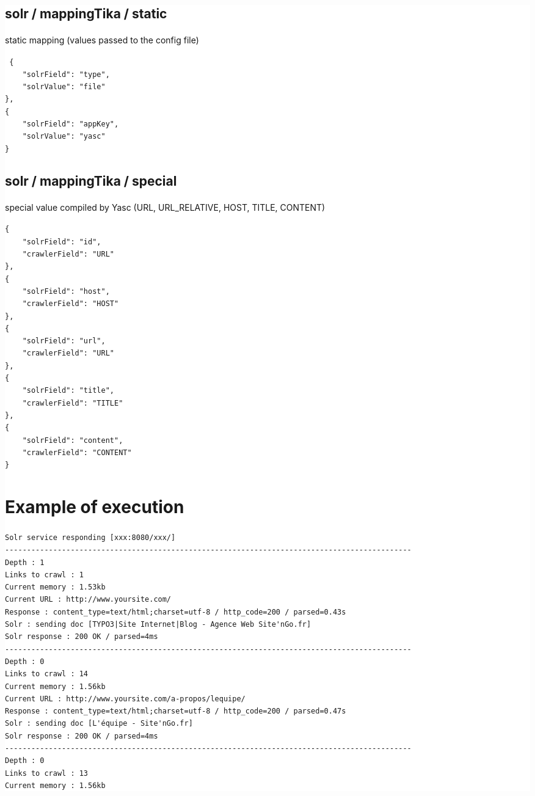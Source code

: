 solr / mappingTika / static
-------------
static mapping (values passed to the config file)
```
 {
    "solrField": "type",
    "solrValue": "file"
},
{
    "solrField": "appKey",
    "solrValue": "yasc"
}
```

solr / mappingTika / special
-------------
special value compiled by Yasc (URL, URL_RELATIVE, HOST, TITLE, CONTENT)
```
{
    "solrField": "id",
    "crawlerField": "URL"
},
{
    "solrField": "host",
    "crawlerField": "HOST"
},
{
    "solrField": "url",
    "crawlerField": "URL"
},
{
    "solrField": "title",
    "crawlerField": "TITLE"
},
{
    "solrField": "content",
    "crawlerField": "CONTENT"
}
```

Example of execution
=============

```
Solr service responding [xxx:8080/xxx/]
---------------------------------------------------------------------------------------------
Depth : 1
Links to crawl : 1
Current memory : 1.53kb
Current URL : http://www.yoursite.com/
Response : content_type=text/html;charset=utf-8 / http_code=200 / parsed=0.43s
Solr : sending doc [TYPO3|Site Internet|Blog - Agence Web Site'nGo.fr]
Solr response : 200 OK / parsed=4ms
---------------------------------------------------------------------------------------------
Depth : 0
Links to crawl : 14
Current memory : 1.56kb
Current URL : http://www.yoursite.com/a-propos/lequipe/
Response : content_type=text/html;charset=utf-8 / http_code=200 / parsed=0.47s
Solr : sending doc [L'équipe - Site'nGo.fr]
Solr response : 200 OK / parsed=4ms
---------------------------------------------------------------------------------------------
Depth : 0
Links to crawl : 13
Current memory : 1.56kb
```